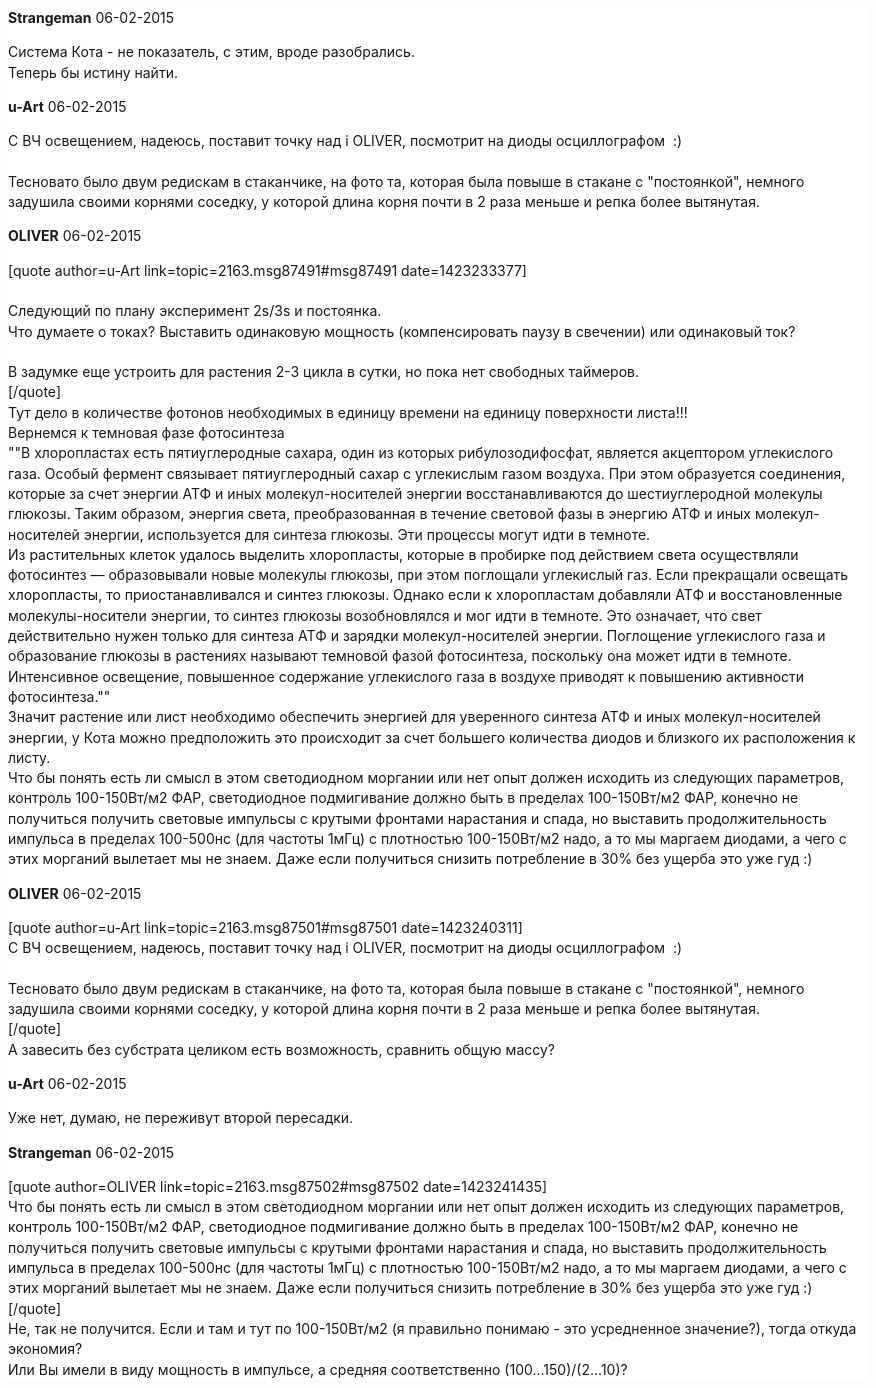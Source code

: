 **Strangeman** 06-02-2015

Система Кота - не показатель, с этим, вроде разобрались.<br />Теперь бы истину найти.

**u-Art** 06-02-2015

С ВЧ освещением, надеюсь, поставит точку над i OLIVER, посмотрит на диоды осциллографом&nbsp; :)<br /><br />Тесновато было двум редискам в стаканчике, на фото та, которая была повыше в стакане с &quot;постоянкой&quot;, немного задушила своими корнями соседку, у которой длина корня почти в 2 раза меньше и репка более вытянутая.

**OLIVER** 06-02-2015

[quote author=u-Art link=topic=2163.msg87491#msg87491 date=1423233377]<br /><br />Следующий по плану эксперимент 2s/3s и постоянка.<br />Что думаете о токах? Выставить одинаковую мощность (компенсировать паузу в свечении) или одинаковый ток?<br /><br />В задумке еще устроить для растения 2-3 цикла в сутки, но пока нет свободных таймеров.<br />[/quote]<br />Тут дело в количестве фотонов необходимых в единицу времени на единицу поверхности листа!!!<br />Вернемся к темновая фазе фотосинтеза<br />&quot;&quot;В хлоропластах есть пятиуглеродные сахара, один из которых рибулозодифосфат, является акцептором углекислого газа. Особый фермент связывает пятиуглеродный сахар с углекислым газом воздуха. При этом образуется соединения, которые за счет энергии АТФ и иных молекул-носителей энергии восстанавливаются до шестиуглеродной молекулы глюкозы. Таким образом, энергия света, преобразованная в течение световой фазы в энергию АТФ и иных молекул-носителей энергии, используется для синтеза глюкозы. Эти процессы могут идти в темноте.<br />Из растительных клеток удалось выделить хлоропласты, которые в пробирке под действием света осуществляли фотосинтез — образовывали новые молекулы глюкозы, при этом поглощали углекислый газ. Если прекращали освещать хлоропласты, то приостанавливался и синтез глюкозы. Однако если к хлоропластам добавляли АТФ и восстановленные молекулы-носители энергии, то синтез глюкозы возобновлялся и мог идти в темноте. Это означает, что свет действительно нужен только для синтеза АТФ и зарядки молекул-носителей энергии. Поглощение углекислого газа и образование глюкозы в растениях называют темновой фазой фотосинтеза, поскольку она может идти в темноте.<br />Интенсивное освещение, повышенное содержание углекислого газа в воздухе приводят к повышению активности фотосинтеза.&quot;&quot;<br />Значит растение или лист необходимо обеспечить энергией для уверенного синтеза АТФ и иных молекул-носителей энергии, у Кота можно предположить это происходит за счет большего количества диодов и близкого их расположения к листу. <br />Что бы понять есть ли смысл в этом светодиодном моргании или нет опыт должен исходить из следующих параметров, контроль 100-150Вт/м2 ФАР, светодиодное подмигивание должно быть в пределах 100-150Вт/м2 ФАР, конечно не получиться получить световые импульсы с крутыми фронтами нарастания и спада, но выставить продолжительность импульса в пределах 100-500нс (для частоты 1мГц) с плотностью 100-150Вт/м2 надо, а то мы маргаем диодами, а чего с этих морганий вылетает мы не знаем. Даже если получиться снизить потребление в 30% без ущерба это уже гуд :) 

**OLIVER** 06-02-2015

[quote author=u-Art link=topic=2163.msg87501#msg87501 date=1423240311]<br />С ВЧ освещением, надеюсь, поставит точку над i OLIVER, посмотрит на диоды осциллографом&nbsp; :)<br /><br />Тесновато было двум редискам в стаканчике, на фото та, которая была повыше в стакане с &quot;постоянкой&quot;, немного задушила своими корнями соседку, у которой длина корня почти в 2 раза меньше и репка более вытянутая.<br />[/quote]<br />А завесить без субстрата целиком есть возможность, сравнить общую массу?

**u-Art** 06-02-2015

Уже нет, думаю, не переживут второй пересадки.

**Strangeman** 06-02-2015

[quote author=OLIVER link=topic=2163.msg87502#msg87502 date=1423241435]<br />Что бы понять есть ли смысл в этом светодиодном моргании или нет опыт должен исходить из следующих параметров, контроль 100-150Вт/м2 ФАР, светодиодное подмигивание должно быть в пределах 100-150Вт/м2 ФАР, конечно не получиться получить световые импульсы с крутыми фронтами нарастания и спада, но выставить продолжительность импульса в пределах 100-500нс (для частоты 1мГц) с плотностью 100-150Вт/м2 надо, а то мы маргаем диодами, а чего с этих морганий вылетает мы не знаем. Даже если получиться снизить потребление в 30% без ущерба это уже гуд :)<br />[/quote]<br />Не, так не получится. Если и там и тут по 100-150Вт/м2 (я правильно понимаю - это усредненное значение?), тогда откуда экономия?<br />Или Вы имели в виду мощность в импульсе, а средняя соответственно (100...150)/(2...10)?
